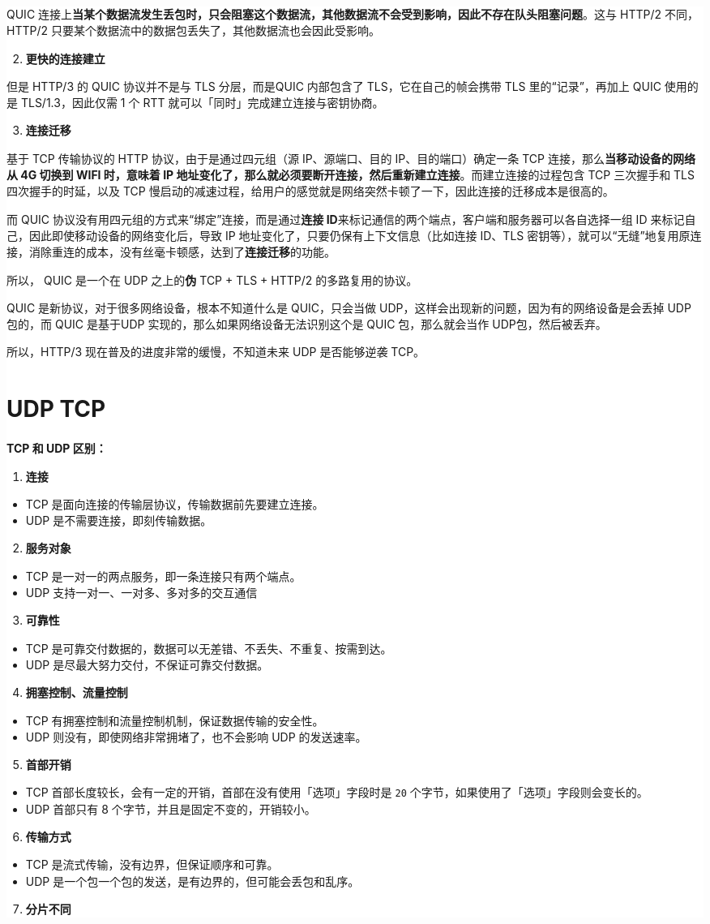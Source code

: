 QUIC 连接上**当某个数据流发生丢包时，只会阻塞这个数据流，其他数据流不会受到影响，因此不存在队头阻塞问题**。这与 HTTP/2 不同，HTTP/2 只要某个数据流中的数据包丢失了，其他数据流也会因此受影响。

2. **更快的连接建立**

但是 HTTP/3 的 QUIC 协议并不是与 TLS 分层，而是QUIC 内部包含了 TLS，它在自己的帧会携带 TLS 里的“记录”，再加上 QUIC 使用的是 TLS/1.3，因此仅需 1 个 RTT 就可以「同时」完成建立连接与密钥协商。

3. **连接迁移**

基于 TCP 传输协议的 HTTP 协议，由于是通过四元组（源 IP、源端口、目的 IP、目的端口）确定一条 TCP 连接，那么**当移动设备的网络从 4G 切换到 WIFI 时，意味着 IP 地址变化了，那么就必须要断开连接，然后重新建立连接**。而建立连接的过程包含 TCP 三次握手和 TLS 四次握手的时延，以及 TCP 慢启动的减速过程，给用户的感觉就是网络突然卡顿了一下，因此连接的迁移成本是很高的。

而 QUIC 协议没有用四元组的方式来“绑定”连接，而是通过**连接 ID**来标记通信的两个端点，客户端和服务器可以各自选择一组 ID 来标记自己，因此即使移动设备的网络变化后，导致 IP 地址变化了，只要仍保有上下文信息（比如连接 ID、TLS 密钥等），就可以“无缝”地复用原连接，消除重连的成本，没有丝毫卡顿感，达到了**连接迁移**的功能。

所以， QUIC 是一个在 UDP 之上的**伪** TCP + TLS + HTTP/2 的多路复用的协议。

QUIC 是新协议，对于很多网络设备，根本不知道什么是 QUIC，只会当做 UDP，这样会出现新的问题，因为有的网络设备是会丢掉 UDP 包的，而 QUIC 是基于UDP 实现的，那么如果网络设备无法识别这个是 QUIC 包，那么就会当作 UDP包，然后被丢弃。

所以，HTTP/3 现在普及的进度非常的缓慢，不知道未来 UDP 是否能够逆袭 TCP。

# UDP  TCP

**TCP 和 UDP 区别：**

1. **连接**

- TCP 是面向连接的传输层协议，传输数据前先要建立连接。
- UDP 是不需要连接，即刻传输数据。

2. **服务对象**

- TCP 是一对一的两点服务，即一条连接只有两个端点。
- UDP 支持一对一、一对多、多对多的交互通信

3. **可靠性**

- TCP 是可靠交付数据的，数据可以无差错、不丢失、不重复、按需到达。
- UDP 是尽最大努力交付，不保证可靠交付数据。

4. **拥塞控制、流量控制**

- TCP 有拥塞控制和流量控制机制，保证数据传输的安全性。
- UDP 则没有，即使网络非常拥堵了，也不会影响 UDP 的发送速率。

5. **首部开销**

- TCP 首部长度较长，会有一定的开销，首部在没有使用「选项」字段时是 `20` 个字节，如果使用了「选项」字段则会变长的。
- UDP 首部只有 8 个字节，并且是固定不变的，开销较小。

6. **传输方式**

- TCP 是流式传输，没有边界，但保证顺序和可靠。
- UDP 是一个包一个包的发送，是有边界的，但可能会丢包和乱序。

7. **分片不同**
